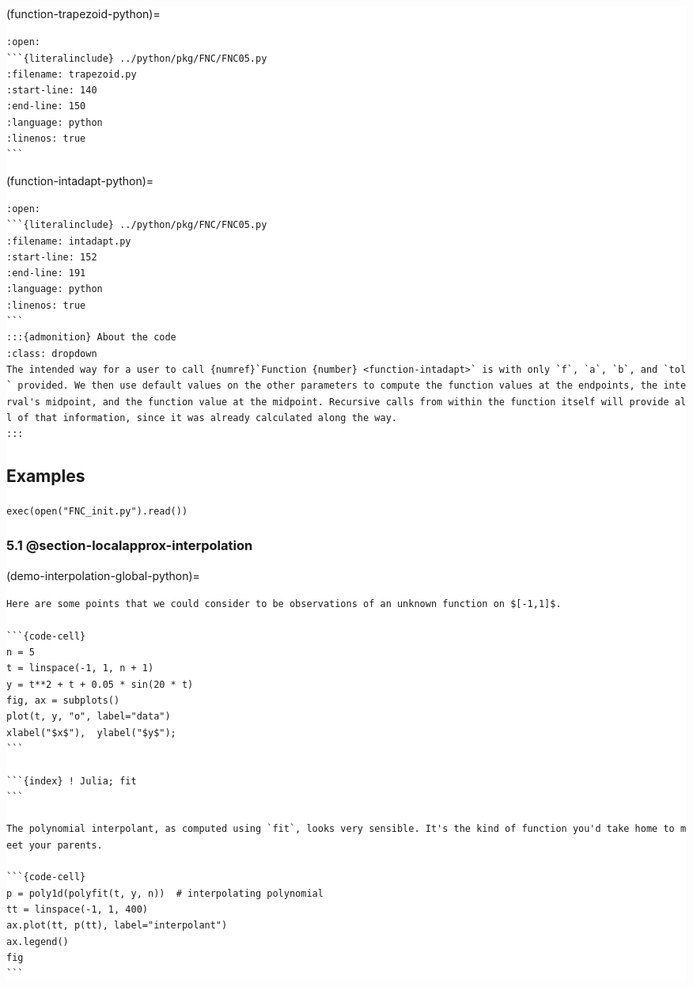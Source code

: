 (function-trapezoid-python)=
``````{dropdown} Trapezoid formula for numerical integration
:open:
```{literalinclude} ../python/pkg/FNC/FNC05.py
:filename: trapezoid.py
:start-line: 140
:end-line: 150
:language: python
:linenos: true
```
``````

(function-intadapt-python)=
``````{dropdown} Adaptive integration
:open:
```{literalinclude} ../python/pkg/FNC/FNC05.py
:filename: intadapt.py
:start-line: 152
:end-line: 191
:language: python
:linenos: true
```
:::{admonition} About the code
:class: dropdown
The intended way for a user to call {numref}`Function {number} <function-intadapt>` is with only `f`, `a`, `b`, and `tol` provided. We then use default values on the other parameters to compute the function values at the endpoints, the interval's midpoint, and the function value at the midpoint. Recursive calls from within the function itself will provide all of that information, since it was already calculated along the way.
:::
``````

## Examples

```{code-cell} ipython3
exec(open("FNC_init.py").read())
```

### 5.1 @section-localapprox-interpolation

(demo-interpolation-global-python)=
``````{dropdown} @demo-interpolation-global
Here are some points that we could consider to be observations of an unknown function on $[-1,1]$.

```{code-cell}
n = 5
t = linspace(-1, 1, n + 1)
y = t**2 + t + 0.05 * sin(20 * t)
fig, ax = subplots()
plot(t, y, "o", label="data")
xlabel("$x$"),  ylabel("$y$");
```

```{index} ! Julia; fit
```

The polynomial interpolant, as computed using `fit`, looks very sensible. It's the kind of function you'd take home to meet your parents.

```{code-cell}
p = poly1d(polyfit(t, y, n))  # interpolating polynomial
tt = linspace(-1, 1, 400)
ax.plot(tt, p(tt), label="interpolant")
ax.legend()
fig
```

``````